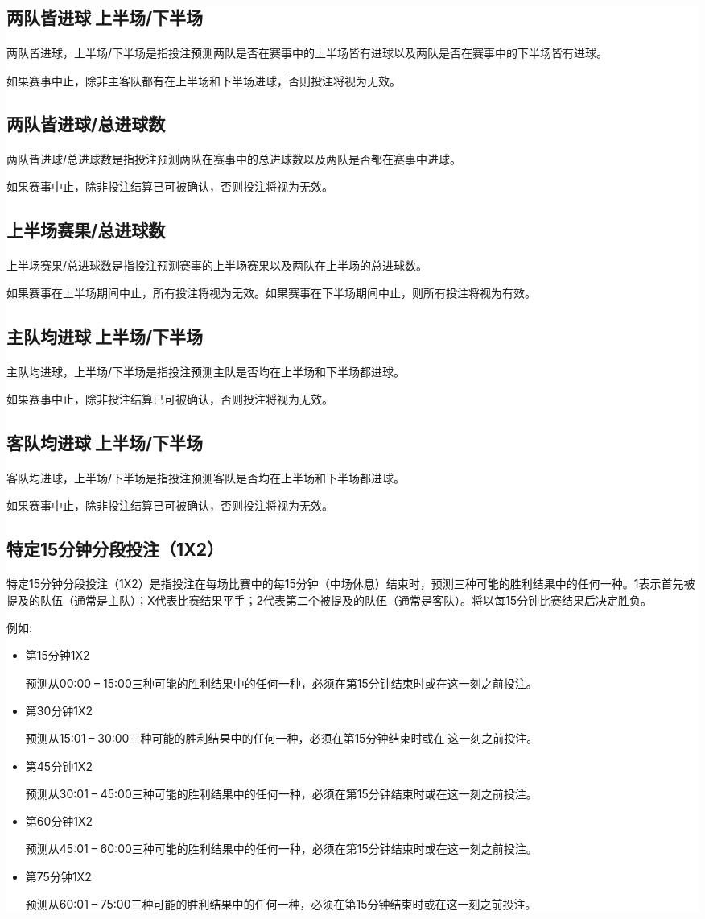 ## 两队皆进球 上半场/下半场

两队皆进球，上半场/下半场是指投注预测两队是否在赛事中的上半场皆有进球以及两队是否在赛事中的下半场皆有进球。

如果赛事中止，除非主客队都有在上半场和下半场进球，否则投注将视为无效。

## 两队皆进球/总进球数

两队皆进球/总进球数是指投注预测两队在赛事中的总进球数以及两队是否都在赛事中进球。

如果赛事中止，除非投注结算已可被确认，否则投注将视为无效。

## 上半场赛果/总进球数

上半场赛果/总进球数是指投注预测赛事的上半场赛果以及两队在上半场的总进球数。

如果赛事在上半场期间中止，所有投注将视为无效。如果赛事在下半场期间中止，则所有投注将视为有效。

## 主队均进球 上半场/下半场

主队均进球，上半场/下半场是指投注预测主队是否均在上半场和下半场都进球。

如果赛事中止，除非投注结算已可被确认，否则投注将视为无效。

## 客队均进球 上半场/下半场

客队均进球，上半场/下半场是指投注预测客队是否均在上半场和下半场都进球。

如果赛事中止，除非投注结算已可被确认，否则投注将视为无效。

## 特定15分钟分段投注（1X2）

特定15分钟分段投注（1X2）是指投注在每场比赛中的每15分钟（中场休息）结束时，预测三种可能的胜利结果中的任何一种。1表示首先被提及的队伍（通常是主队）；X代表比赛结果平手；2代表第二个被提及的队伍（通常是客队）。将以每15分钟比赛结果后决定胜负。

例如:

* 第15分钟1X2

  预测从00:00 – 15:00三种可能的胜利结果中的任何一种，必须在第15分钟结束时或在这一刻之前投注。

* 第30分钟1X2

  预测从15:01 – 30:00三种可能的胜利结果中的任何一种，必须在第15分钟结束时或在	这一刻之前投注。

* 第45分钟1X2

  预测从30:01 – 45:00三种可能的胜利结果中的任何一种，必须在第15分钟结束时或在这一刻之前投注。

* 第60分钟1X2

  预测从45:01 – 60:00三种可能的胜利结果中的任何一种，必须在第15分钟结束时或在这一刻之前投注。

* 第75分钟1X2

  预测从60:01 – 75:00三种可能的胜利结果中的任何一种，必须在第15分钟结束时或在这一刻之前投注。
